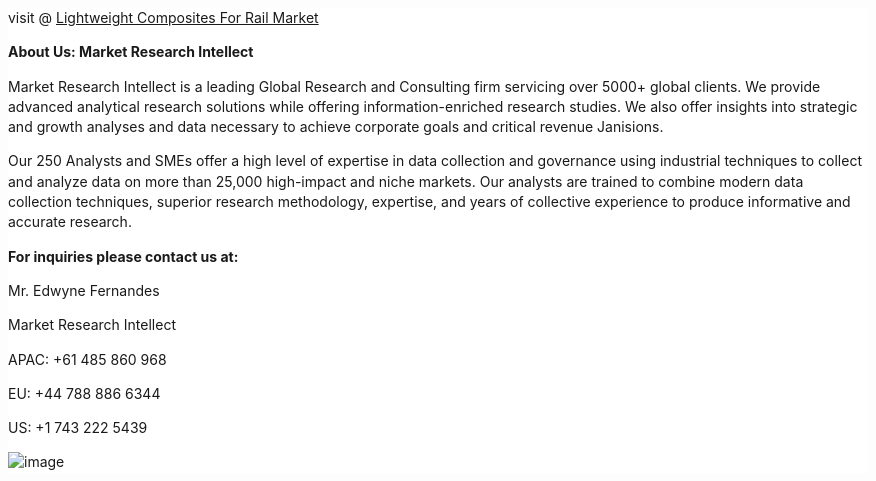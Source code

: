 visit&nbsp;@</strong>&nbsp;</span><span class="font-[700]"><a href="https://www.marketresearchintellect.com/product/global-lightweight-composites-for-rail-sales-market/?utm_source=Linkedin&utm_medium=017" target="_blank" data-tracking-control-name="article-ssr-frontend-pulse_little-text-block" data-tracking-will-navigate="" data-test-link="">Lightweight Composites For Rail  Market</a></span></p><p><strong><span class="font-[700]">About Us: Market Research Intellect</span></strong></p><p><span class="">Market Research Intellect is a leading Global Research and Consulting firm servicing over 5000+ global clients. We provide advanced analytical research solutions while offering information-enriched research studies.&nbsp;</span>We also offer insights into strategic and growth analyses and data necessary to achieve corporate goals and critical revenue Janisions.</p><p><span class="">Our 250 Analysts and SMEs offer a high level of expertise in data collection and governance using industrial techniques to collect and analyze data on more than 25,000 high-impact and niche markets. Our analysts are trained to combine modern data collection techniques, superior research methodology, expertise, and years of collective experience to produce informative and accurate research.</span></p><p><strong>For inquiries please contact us at:</strong></p><p>Mr. Edwyne Fernandes</p><p>Market Research Intellect</p><p>APAC: +61 485 860 968</p><p>EU: +44 788 886 6344</p><p>US: +1 743 222 5439</p>
![image](https://github.com/user-attachments/assets/173bc851-2888-48ee-b4dc-24a6c15d7d94)
